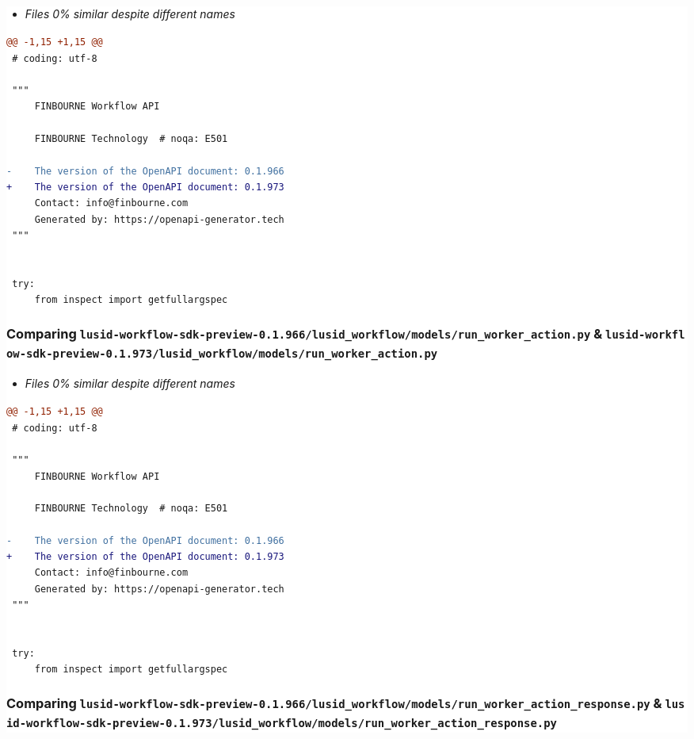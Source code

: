  * *Files 0% similar despite different names*

```diff
@@ -1,15 +1,15 @@
 # coding: utf-8
 
 """
     FINBOURNE Workflow API
 
     FINBOURNE Technology  # noqa: E501
 
-    The version of the OpenAPI document: 0.1.966
+    The version of the OpenAPI document: 0.1.973
     Contact: info@finbourne.com
     Generated by: https://openapi-generator.tech
 """
 
 
 try:
     from inspect import getfullargspec
```

### Comparing `lusid-workflow-sdk-preview-0.1.966/lusid_workflow/models/run_worker_action.py` & `lusid-workflow-sdk-preview-0.1.973/lusid_workflow/models/run_worker_action.py`

 * *Files 0% similar despite different names*

```diff
@@ -1,15 +1,15 @@
 # coding: utf-8
 
 """
     FINBOURNE Workflow API
 
     FINBOURNE Technology  # noqa: E501
 
-    The version of the OpenAPI document: 0.1.966
+    The version of the OpenAPI document: 0.1.973
     Contact: info@finbourne.com
     Generated by: https://openapi-generator.tech
 """
 
 
 try:
     from inspect import getfullargspec
```

### Comparing `lusid-workflow-sdk-preview-0.1.966/lusid_workflow/models/run_worker_action_response.py` & `lusid-workflow-sdk-preview-0.1.973/lusid_workflow/models/run_worker_action_response.py`
